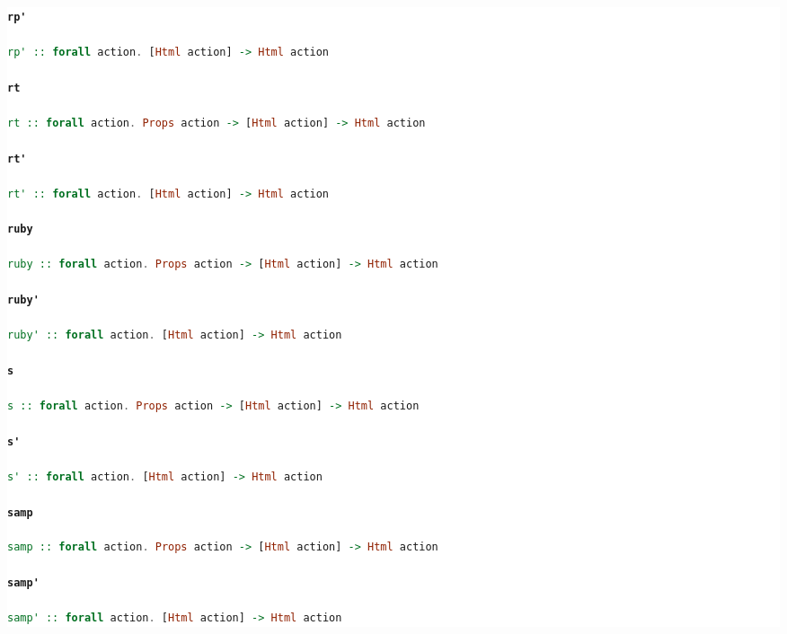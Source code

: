 
#### `rp'`

``` purescript
rp' :: forall action. [Html action] -> Html action
```


#### `rt`

``` purescript
rt :: forall action. Props action -> [Html action] -> Html action
```


#### `rt'`

``` purescript
rt' :: forall action. [Html action] -> Html action
```


#### `ruby`

``` purescript
ruby :: forall action. Props action -> [Html action] -> Html action
```


#### `ruby'`

``` purescript
ruby' :: forall action. [Html action] -> Html action
```


#### `s`

``` purescript
s :: forall action. Props action -> [Html action] -> Html action
```


#### `s'`

``` purescript
s' :: forall action. [Html action] -> Html action
```


#### `samp`

``` purescript
samp :: forall action. Props action -> [Html action] -> Html action
```


#### `samp'`

``` purescript
samp' :: forall action. [Html action] -> Html action
```
